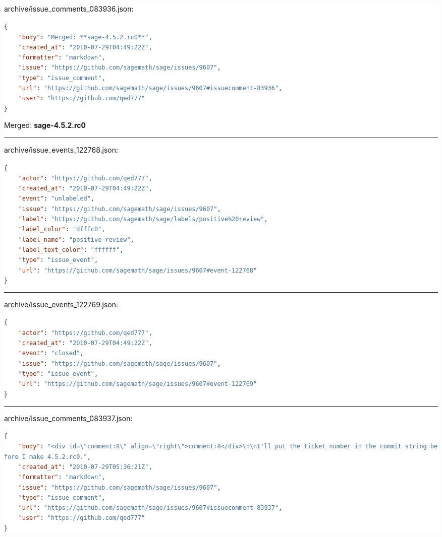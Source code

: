 archive/issue_comments_083936.json:
```json
{
    "body": "Merged: **sage-4.5.2.rc0**",
    "created_at": "2010-07-29T04:49:22Z",
    "formatter": "markdown",
    "issue": "https://github.com/sagemath/sage/issues/9607",
    "type": "issue_comment",
    "url": "https://github.com/sagemath/sage/issues/9607#issuecomment-83936",
    "user": "https://github.com/qed777"
}
```

Merged: **sage-4.5.2.rc0**



---

archive/issue_events_122768.json:
```json
{
    "actor": "https://github.com/qed777",
    "created_at": "2010-07-29T04:49:22Z",
    "event": "unlabeled",
    "issue": "https://github.com/sagemath/sage/issues/9607",
    "label": "https://github.com/sagemath/sage/labels/positive%20review",
    "label_color": "dfffc0",
    "label_name": "positive review",
    "label_text_color": "ffffff",
    "type": "issue_event",
    "url": "https://github.com/sagemath/sage/issues/9607#event-122768"
}
```



---

archive/issue_events_122769.json:
```json
{
    "actor": "https://github.com/qed777",
    "created_at": "2010-07-29T04:49:22Z",
    "event": "closed",
    "issue": "https://github.com/sagemath/sage/issues/9607",
    "type": "issue_event",
    "url": "https://github.com/sagemath/sage/issues/9607#event-122769"
}
```



---

archive/issue_comments_083937.json:
```json
{
    "body": "<div id=\"comment:8\" align=\"right\">comment:8</div>\n\nI'll put the ticket number in the commit string before I make 4.5.2.rc0.",
    "created_at": "2010-07-29T05:36:21Z",
    "formatter": "markdown",
    "issue": "https://github.com/sagemath/sage/issues/9607",
    "type": "issue_comment",
    "url": "https://github.com/sagemath/sage/issues/9607#issuecomment-83937",
    "user": "https://github.com/qed777"
}
```

